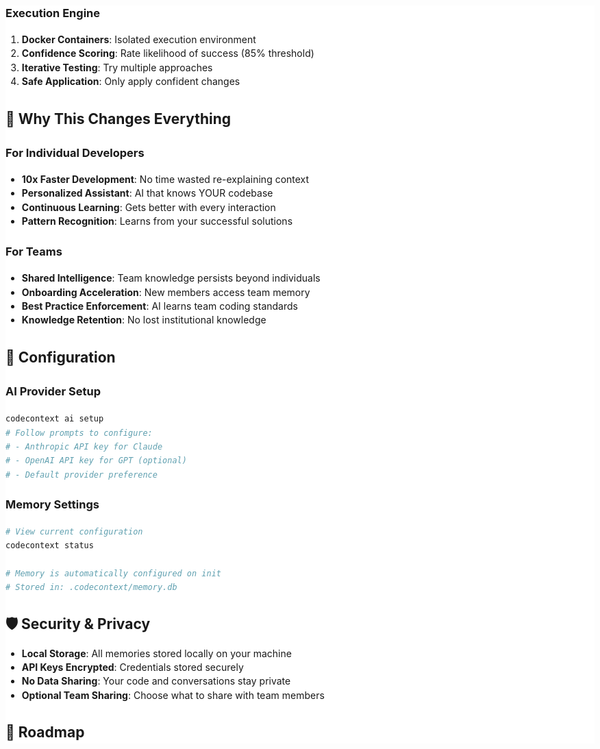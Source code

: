 ### Execution Engine
1. **Docker Containers**: Isolated execution environment
2. **Confidence Scoring**: Rate likelihood of success (85% threshold)
3. **Iterative Testing**: Try multiple approaches
4. **Safe Application**: Only apply confident changes

## 🌟 Why This Changes Everything

### For Individual Developers
- **10x Faster Development**: No time wasted re-explaining context
- **Personalized Assistant**: AI that knows YOUR codebase
- **Continuous Learning**: Gets better with every interaction
- **Pattern Recognition**: Learns from your successful solutions

### For Teams
- **Shared Intelligence**: Team knowledge persists beyond individuals
- **Onboarding Acceleration**: New members access team memory
- **Best Practice Enforcement**: AI learns team coding standards
- **Knowledge Retention**: No lost institutional knowledge

## 🔧 Configuration

### AI Provider Setup
```bash
codecontext ai setup
# Follow prompts to configure:
# - Anthropic API key for Claude
# - OpenAI API key for GPT (optional)
# - Default provider preference
```

### Memory Settings
```bash
# View current configuration
codecontext status

# Memory is automatically configured on init
# Stored in: .codecontext/memory.db
```

## 🛡️ Security & Privacy

- **Local Storage**: All memories stored locally on your machine
- **API Keys Encrypted**: Credentials stored securely
- **No Data Sharing**: Your code and conversations stay private
- **Optional Team Sharing**: Choose what to share with team members

## 🚀 Roadmap
